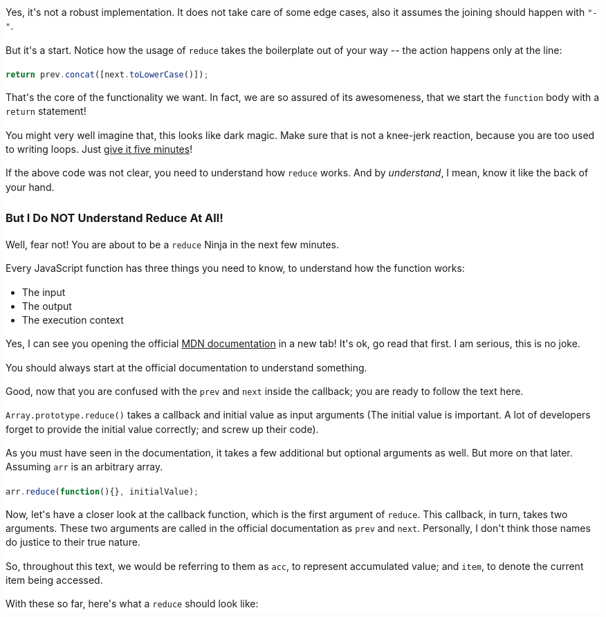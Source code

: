 Yes, it's not a robust implementation. It does not take care of some edge cases, also it assumes the joining should happen with `"-"`.

But it's a start. Notice how the usage of `reduce` takes the boilerplate out of your way -- the action happens only at the line:

```js
return prev.concat([next.toLowerCase()]);
```

That's the core of the functionality we want. In fact, we are so assured of its awesomeness, that we start the `function` body with a `return` statement!

You might very well imagine that, this looks like dark magic. Make sure that is not a knee-jerk reaction, because you are too used to writing loops. Just [give it five minutes](https://signalvnoise.com/posts/3124-give-it-five-minutes)!

If the above code was not clear, you need to understand how `reduce` works. And by _understand_, I mean, know it like the back of your hand.

### But I Do NOT Understand Reduce At All!

Well, fear not! You are about to be a `reduce` Ninja in the next few minutes.

Every JavaScript function has three things you need to know, to understand how the function works:
- The input
- The output
- The execution context

Yes, I can see you opening the official [MDN documentation](https://developer.mozilla.org/en-US/docs/Web/JavaScript/Reference/Global_Objects/Array/Reduce) in a new tab! It's ok, go read that first. I am serious, this is no joke. 

You should always start at the official documentation to understand something.

Good, now that you are confused with the `prev` and `next` inside the callback; you are ready to follow the text here.

`Array.prototype.reduce()` takes a callback and initial value as input arguments (The initial value is important. A lot of developers forget to provide the initial value correctly; and screw up their code).

As you must have seen in the documentation, it takes a few additional but optional arguments as well. But more on that later. Assuming `arr` is an arbitrary array.

```js
arr.reduce(function(){}, initialValue);
```

Now, let's have a closer look at the callback function, which is the first argument of `reduce`. This callback, in turn, takes two arguments.
These two arguments are called in the official documentation as `prev` and `next`. Personally, I don't think those names do justice to their true nature.

So, throughout this text, we would be referring to them as `acc`, to represent accumulated value; and `item`, to denote the current item being accessed.

With these so far, here's what a `reduce` should look like:
